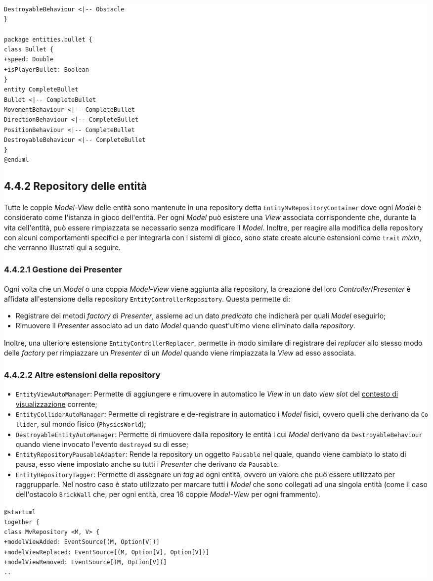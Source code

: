 ```plantuml
DestroyableBehaviour <|-- Obstacle 
}

package entities.bullet {
class Bullet {
+speed: Double
+isPlayerBullet: Boolean
}
entity CompleteBullet
Bullet <|-- CompleteBullet
MovementBehaviour <|-- CompleteBullet
DirectionBehaviour <|-- CompleteBullet
PositionBehaviour <|-- CompleteBullet
DestroyableBehaviour <|-- CompleteBullet 
}
@enduml
```
## 4.4.2 Repository delle entità
Tutte le coppie *Model-View* delle entità sono mantenute in una repository detta `EntityMvRepositoryContainer` dove ogni *Model* è considerato come l'istanza in gioco dell'entità.
Per ogni *Model* può esistere una *View* associata corrispondente che, durante la vita dell'entità, può essere rimpiazzata se necessario senza modificare il *Model*.
Inoltre, per reagire alla modifica della repository con alcuni comportamenti specifici e per integrarla con i sistemi di gioco, sono state create alcune estensioni come `trait` *mixin*, che verranno illustrati qui a seguire.
### 4.4.2.1 Gestione dei Presenter
Ogni volta che un *Model* o una coppia *Model-View* viene aggiunta alla repository, la creazione del loro *Controller*/*Presenter* è affidata all'estensione della repository `EntityControllerRepository`.
Questa permette di:
- Registrare dei metodi *factory* di *Presenter*, assieme ad un dato *predicato* che indicherà per quali *Model* eseguirlo;
- Rimuovere il *Presenter* associato ad un dato *Model* quando quest'ultimo viene eliminato dalla *repository*.

Inoltre, una ulteriore estensione `EntityControllerReplacer`, permette in modo similare di registrare dei *replacer* allo stesso modo delle *factory* per rimpiazzare un *Presenter* di un *Model* quando viene rimpiazzata la *View* ad esso associata.
### 4.4.2.2 Altre estensioni della repository
- `EntityViewAutoManager`: Permette di aggiungere e rimuovere in automatico le *View* in un dato *view slot* del [contesto di visualizzazione](3_Architettura.md#3%202%201%20Contesto%20di%20visualizzazione) corrente;
- `EntityColliderAutoManager`: Permette di registrare e de-registrare in automatico i *Model* fisici, ovvero quelli che derivano da `Collider`, sul mondo fisico (`PhysicsWorld`);
- `DestroyableEntityAutoManager`: Permette di rimuovere dalla repository le entità i cui *Model* derivano da `DestroyableBehaviour` quando viene invocato l'evento `destroyed` su di esse;
- `EntityRepositoryPausableAdapter`: Rende la repository un oggetto `Pausable` nel quale, quando viene cambiato lo stato di pausa, esso viene impostato anche su tutti i *Presenter* che derivano da `Pausable`.
- `EntityRepositoryTagger`: Permette di assegnare un *tag* ad ogni entità, ovvero un valore che può essere utilizzato per raggrupparle. Nel nostro caso è stato utilizzato per marcare tutti i *Model* che sono collegati ad una singola entità (come il caso dell'ostacolo `BrickWall` che, per ogni entità, crea $16$ coppie *Model*-*View* per ogni frammento).
```plantuml
@startuml
together {
class MvRepository <M, V> {
+modelViewAdded: EventSource[(M, Option[V])]
+modelViewReplaced: EventSource[(M, Option[V], Option[V])]
+modelViewRemoved: EventSource[(M, Option[V])]
..
```